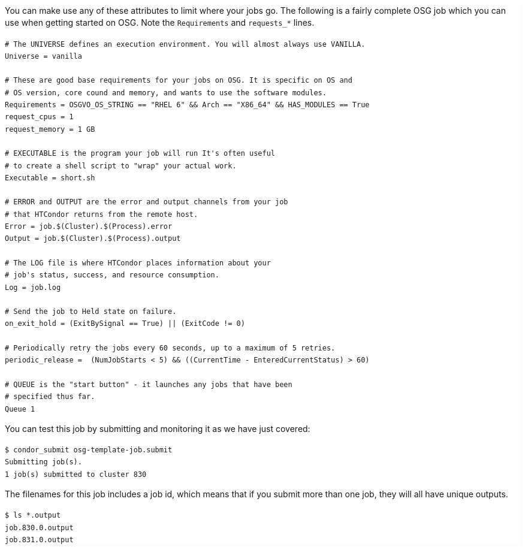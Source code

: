 You can make use any of these attributes to limit where your jobs go. The following
is a fairly complete OSG job which you can use when getting started on OSG. Note
the `Requirements` and `requests_*` lines.

~~~
# The UNIVERSE defines an execution environment. You will almost always use VANILLA.
Universe = vanilla

# These are good base requirements for your jobs on OSG. It is specific on OS and
# OS version, core cound and memory, and wants to use the software modules. 
Requirements = OSGVO_OS_STRING == "RHEL 6" && Arch == "X86_64" && HAS_MODULES == True
request_cpus = 1
request_memory = 1 GB

# EXECUTABLE is the program your job will run It's often useful
# to create a shell script to "wrap" your actual work.
Executable = short.sh

# ERROR and OUTPUT are the error and output channels from your job
# that HTCondor returns from the remote host.
Error = job.$(Cluster).$(Process).error
Output = job.$(Cluster).$(Process).output

# The LOG file is where HTCondor places information about your
# job's status, success, and resource consumption.
Log = job.log

# Send the job to Held state on failure. 
on_exit_hold = (ExitBySignal == True) || (ExitCode != 0)  

# Periodically retry the jobs every 60 seconds, up to a maximum of 5 retries.
periodic_release =  (NumJobStarts < 5) && ((CurrentTime - EnteredCurrentStatus) > 60)

# QUEUE is the "start button" - it launches any jobs that have been
# specified thus far.
Queue 1

~~~

You can test this job by submitting and monitoring it as we have just covered:


~~~
$ condor_submit osg-template-job.submit
Submitting job(s).
1 job(s) submitted to cluster 830
~~~

The filenames for this job includes a job id, which means that if you submit more
than one job, they will all have unique outputs.

~~~
$ ls *.output
job.830.0.output
job.831.0.output
~~~
